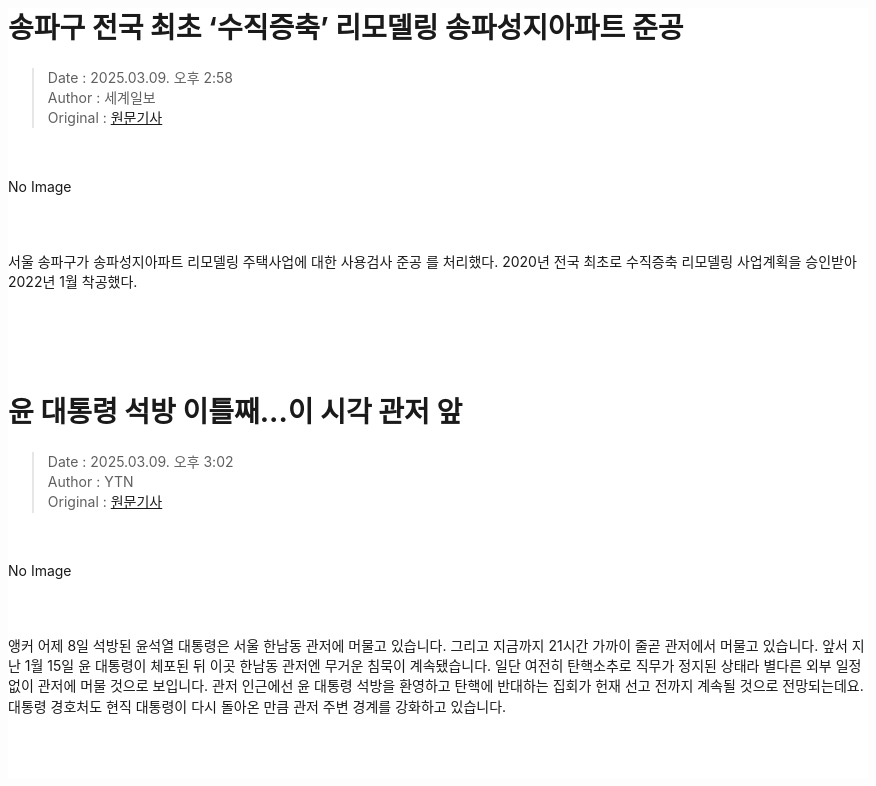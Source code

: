 # 송파구 전국 최초 ‘수직증축’ 리모델링 송파성지아파트 준공  
  
> Date : 2025.03.09. 오후 2:58  
> Author : 세계일보  
> Original : [원문기사](https://n.news.naver.com/mnews/article/022/0004017259?sid=102)  
<br/>  
  
No Image  
<br/><br/>  
  
서울 송파구가 송파성지아파트 리모델링 주택사업에 대한 사용검사 준공 를 처리했다.
2020년 전국 최초로 수직증축 리모델링 사업계획을 승인받아 2022년 1월 착공했다.  
<br/><br/><br/>  

  
# 윤 대통령 석방 이틀째...이 시각 관저 앞  
  
> Date : 2025.03.09. 오후 3:02  
> Author : YTN  
> Original : [원문기사](https://n.news.naver.com/mnews/article/052/0002162768?sid=102)  
<br/>  
  
No Image  
<br/><br/>  
  
앵커 어제 8일 석방된 윤석열 대통령은 서울 한남동 관저에 머물고 있습니다.
그리고 지금까지 21시간 가까이 줄곧 관저에서 머물고 있습니다.
앞서 지난 1월 15일 윤 대통령이 체포된 뒤 이곳 한남동 관저엔 무거운 침묵이 계속됐습니다.
일단 여전히 탄핵소추로 직무가 정지된 상태라 별다른 외부 일정 없이 관저에 머물 것으로 보입니다.
관저 인근에선 윤 대통령 석방을 환영하고 탄핵에 반대하는 집회가 헌재 선고 전까지 계속될 것으로 전망되는데요.
대통령 경호처도 현직 대통령이 다시 돌아온 만큼 관저 주변 경계를 강화하고 있습니다.  
<br/><br/><br/>  

